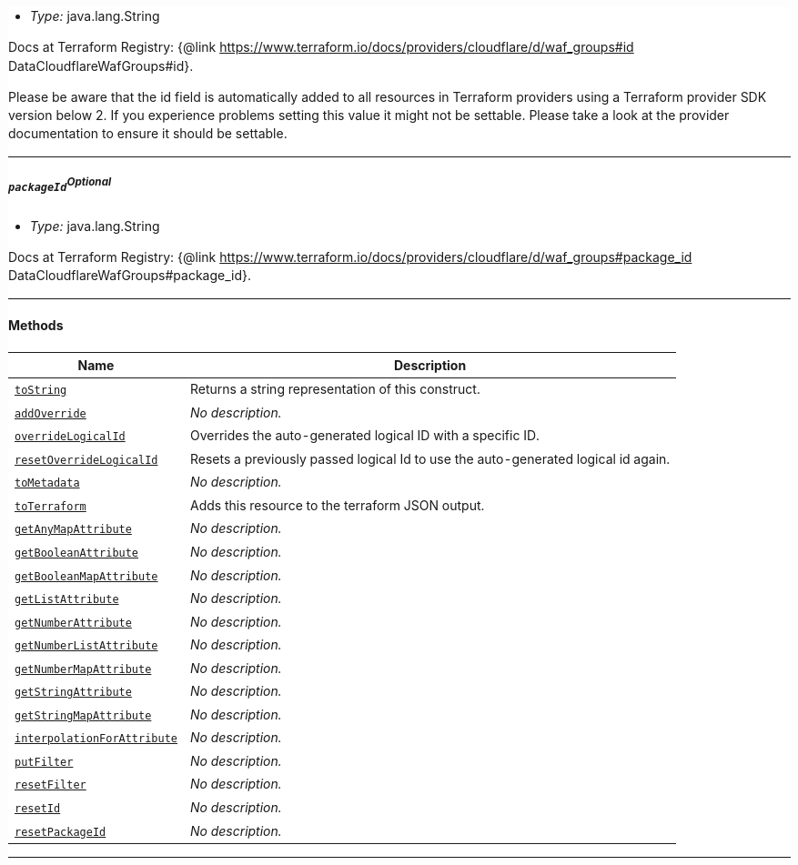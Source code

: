 - *Type:* java.lang.String

Docs at Terraform Registry: {@link https://www.terraform.io/docs/providers/cloudflare/d/waf_groups#id DataCloudflareWafGroups#id}.

Please be aware that the id field is automatically added to all resources in Terraform providers using a Terraform provider SDK version below 2.
If you experience problems setting this value it might not be settable. Please take a look at the provider documentation to ensure it should be settable.

---

##### `packageId`<sup>Optional</sup> <a name="packageId" id="@cdktf/provider-cloudflare.dataCloudflareWafGroups.DataCloudflareWafGroups.Initializer.parameter.packageId"></a>

- *Type:* java.lang.String

Docs at Terraform Registry: {@link https://www.terraform.io/docs/providers/cloudflare/d/waf_groups#package_id DataCloudflareWafGroups#package_id}.

---

#### Methods <a name="Methods" id="Methods"></a>

| **Name** | **Description** |
| --- | --- |
| <code><a href="#@cdktf/provider-cloudflare.dataCloudflareWafGroups.DataCloudflareWafGroups.toString">toString</a></code> | Returns a string representation of this construct. |
| <code><a href="#@cdktf/provider-cloudflare.dataCloudflareWafGroups.DataCloudflareWafGroups.addOverride">addOverride</a></code> | *No description.* |
| <code><a href="#@cdktf/provider-cloudflare.dataCloudflareWafGroups.DataCloudflareWafGroups.overrideLogicalId">overrideLogicalId</a></code> | Overrides the auto-generated logical ID with a specific ID. |
| <code><a href="#@cdktf/provider-cloudflare.dataCloudflareWafGroups.DataCloudflareWafGroups.resetOverrideLogicalId">resetOverrideLogicalId</a></code> | Resets a previously passed logical Id to use the auto-generated logical id again. |
| <code><a href="#@cdktf/provider-cloudflare.dataCloudflareWafGroups.DataCloudflareWafGroups.toMetadata">toMetadata</a></code> | *No description.* |
| <code><a href="#@cdktf/provider-cloudflare.dataCloudflareWafGroups.DataCloudflareWafGroups.toTerraform">toTerraform</a></code> | Adds this resource to the terraform JSON output. |
| <code><a href="#@cdktf/provider-cloudflare.dataCloudflareWafGroups.DataCloudflareWafGroups.getAnyMapAttribute">getAnyMapAttribute</a></code> | *No description.* |
| <code><a href="#@cdktf/provider-cloudflare.dataCloudflareWafGroups.DataCloudflareWafGroups.getBooleanAttribute">getBooleanAttribute</a></code> | *No description.* |
| <code><a href="#@cdktf/provider-cloudflare.dataCloudflareWafGroups.DataCloudflareWafGroups.getBooleanMapAttribute">getBooleanMapAttribute</a></code> | *No description.* |
| <code><a href="#@cdktf/provider-cloudflare.dataCloudflareWafGroups.DataCloudflareWafGroups.getListAttribute">getListAttribute</a></code> | *No description.* |
| <code><a href="#@cdktf/provider-cloudflare.dataCloudflareWafGroups.DataCloudflareWafGroups.getNumberAttribute">getNumberAttribute</a></code> | *No description.* |
| <code><a href="#@cdktf/provider-cloudflare.dataCloudflareWafGroups.DataCloudflareWafGroups.getNumberListAttribute">getNumberListAttribute</a></code> | *No description.* |
| <code><a href="#@cdktf/provider-cloudflare.dataCloudflareWafGroups.DataCloudflareWafGroups.getNumberMapAttribute">getNumberMapAttribute</a></code> | *No description.* |
| <code><a href="#@cdktf/provider-cloudflare.dataCloudflareWafGroups.DataCloudflareWafGroups.getStringAttribute">getStringAttribute</a></code> | *No description.* |
| <code><a href="#@cdktf/provider-cloudflare.dataCloudflareWafGroups.DataCloudflareWafGroups.getStringMapAttribute">getStringMapAttribute</a></code> | *No description.* |
| <code><a href="#@cdktf/provider-cloudflare.dataCloudflareWafGroups.DataCloudflareWafGroups.interpolationForAttribute">interpolationForAttribute</a></code> | *No description.* |
| <code><a href="#@cdktf/provider-cloudflare.dataCloudflareWafGroups.DataCloudflareWafGroups.putFilter">putFilter</a></code> | *No description.* |
| <code><a href="#@cdktf/provider-cloudflare.dataCloudflareWafGroups.DataCloudflareWafGroups.resetFilter">resetFilter</a></code> | *No description.* |
| <code><a href="#@cdktf/provider-cloudflare.dataCloudflareWafGroups.DataCloudflareWafGroups.resetId">resetId</a></code> | *No description.* |
| <code><a href="#@cdktf/provider-cloudflare.dataCloudflareWafGroups.DataCloudflareWafGroups.resetPackageId">resetPackageId</a></code> | *No description.* |

---